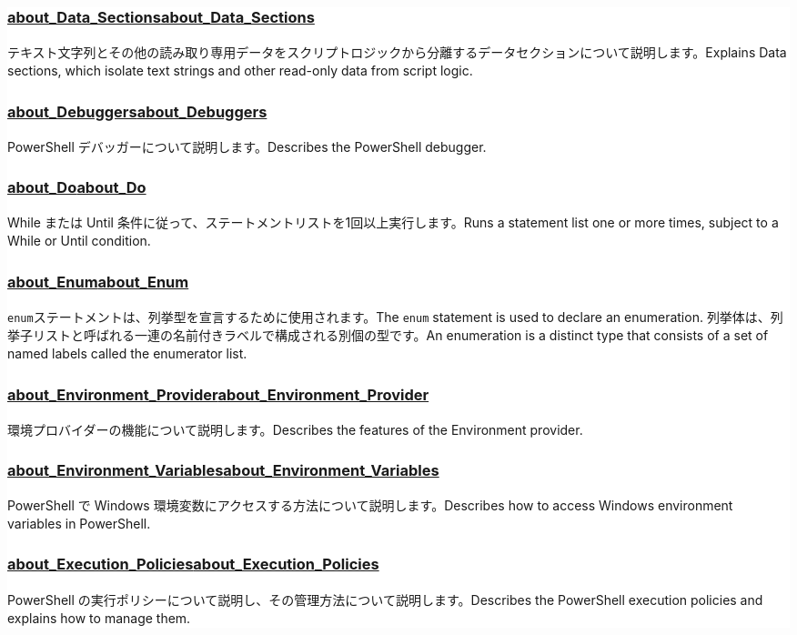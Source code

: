 ### [<span data-ttu-id="64536-140">about_Data_Sections</span><span class="sxs-lookup"><span data-stu-id="64536-140">about_Data_Sections</span></span>](about_Data_Sections.md)
<span data-ttu-id="64536-141">テキスト文字列とその他の読み取り専用データをスクリプトロジックから分離するデータセクションについて説明します。</span><span class="sxs-lookup"><span data-stu-id="64536-141">Explains Data sections, which isolate text strings and other read-only data from script logic.</span></span>

### [<span data-ttu-id="64536-142">about_Debuggers</span><span class="sxs-lookup"><span data-stu-id="64536-142">about_Debuggers</span></span>](about_Debuggers.md)
<span data-ttu-id="64536-143">PowerShell デバッガーについて説明します。</span><span class="sxs-lookup"><span data-stu-id="64536-143">Describes the PowerShell debugger.</span></span>

### [<span data-ttu-id="64536-144">about_Do</span><span class="sxs-lookup"><span data-stu-id="64536-144">about_Do</span></span>](about_Do.md)
<span data-ttu-id="64536-145">While または Until 条件に従って、ステートメントリストを1回以上実行します。</span><span class="sxs-lookup"><span data-stu-id="64536-145">Runs a statement list one or more times, subject to a While or Until condition.</span></span>

### [<span data-ttu-id="64536-146">about_Enum</span><span class="sxs-lookup"><span data-stu-id="64536-146">about_Enum</span></span>](about_Enum.md)
<span data-ttu-id="64536-147">`enum`ステートメントは、列挙型を宣言するために使用されます。</span><span class="sxs-lookup"><span data-stu-id="64536-147">The `enum` statement is used to declare an enumeration.</span></span> <span data-ttu-id="64536-148">列挙体は、列挙子リストと呼ばれる一連の名前付きラベルで構成される別個の型です。</span><span class="sxs-lookup"><span data-stu-id="64536-148">An enumeration is a distinct type that consists of a set of named labels called the enumerator list.</span></span>

### [<span data-ttu-id="64536-149">about_Environment_Provider</span><span class="sxs-lookup"><span data-stu-id="64536-149">about_Environment_Provider</span></span>](about_Environment_Provider.md)
<span data-ttu-id="64536-150">環境プロバイダーの機能について説明します。</span><span class="sxs-lookup"><span data-stu-id="64536-150">Describes the features of the Environment provider.</span></span>

### [<span data-ttu-id="64536-151">about_Environment_Variables</span><span class="sxs-lookup"><span data-stu-id="64536-151">about_Environment_Variables</span></span>](about_Environment_Variables.md)
<span data-ttu-id="64536-152">PowerShell で Windows 環境変数にアクセスする方法について説明します。</span><span class="sxs-lookup"><span data-stu-id="64536-152">Describes how to access Windows environment variables in PowerShell.</span></span>

### [<span data-ttu-id="64536-153">about_Execution_Policies</span><span class="sxs-lookup"><span data-stu-id="64536-153">about_Execution_Policies</span></span>](about_Execution_Policies.md)
<span data-ttu-id="64536-154">PowerShell の実行ポリシーについて説明し、その管理方法について説明します。</span><span class="sxs-lookup"><span data-stu-id="64536-154">Describes the PowerShell execution policies and explains how to manage them.</span></span>
